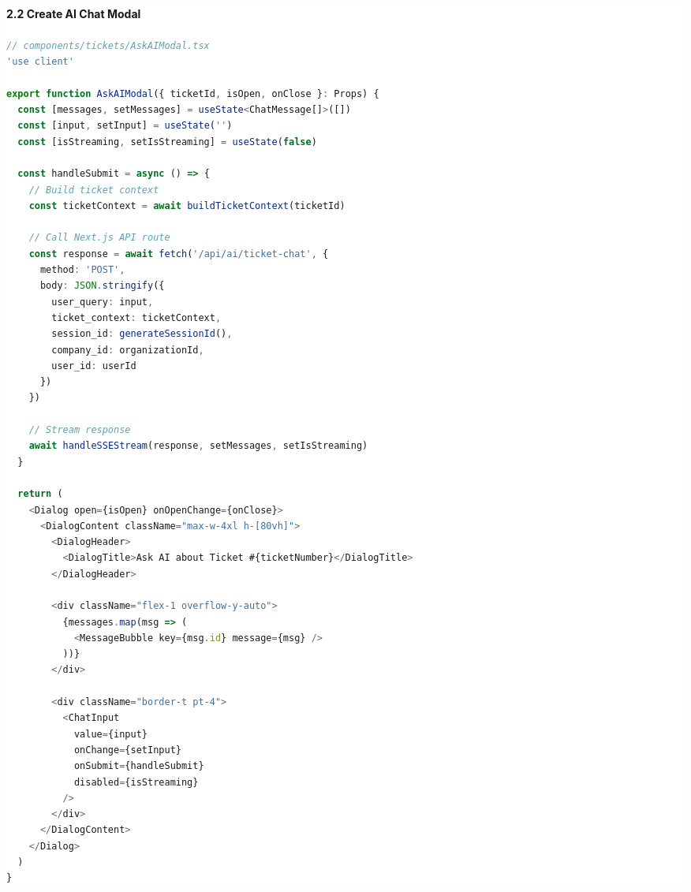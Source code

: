 #### 2.2 Create AI Chat Modal
```typescript
// components/tickets/AskAIModal.tsx
'use client'

export function AskAIModal({ ticketId, isOpen, onClose }: Props) {
  const [messages, setMessages] = useState<ChatMessage[]>([])
  const [input, setInput] = useState('')
  const [isStreaming, setIsStreaming] = useState(false)
  
  const handleSubmit = async () => {
    // Build ticket context
    const ticketContext = await buildTicketContext(ticketId)
    
    // Call Next.js API route
    const response = await fetch('/api/ai/ticket-chat', {
      method: 'POST',
      body: JSON.stringify({
        user_query: input,
        ticket_context: ticketContext,
        session_id: generateSessionId(),
        company_id: organizationId,
        user_id: userId
      })
    })
    
    // Stream response
    await handleSSEStream(response, setMessages, setIsStreaming)
  }
  
  return (
    <Dialog open={isOpen} onOpenChange={onClose}>
      <DialogContent className="max-w-4xl h-[80vh]">
        <DialogHeader>
          <DialogTitle>Ask AI about Ticket #{ticketNumber}</DialogTitle>
        </DialogHeader>
        
        <div className="flex-1 overflow-y-auto">
          {messages.map(msg => (
            <MessageBubble key={msg.id} message={msg} />
          ))}
        </div>
        
        <div className="border-t pt-4">
          <ChatInput 
            value={input}
            onChange={setInput}
            onSubmit={handleSubmit}
            disabled={isStreaming}
          />
        </div>
      </DialogContent>
    </Dialog>
  )
}
```
